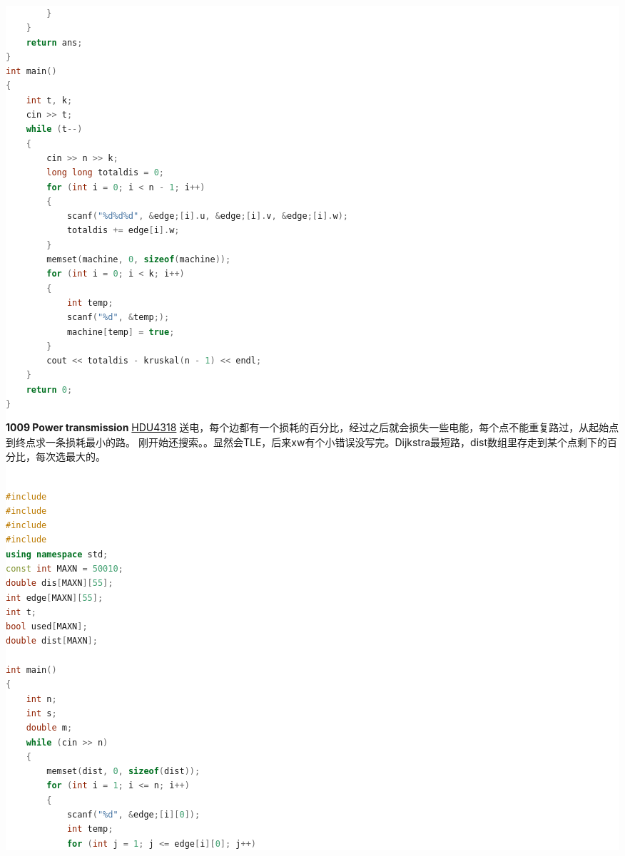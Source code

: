 ```cpp 
        }
    }
    return ans;
}
int main()
{
    int t, k;
    cin >> t;
    while (t--)
    {
        cin >> n >> k;
        long long totaldis = 0;
        for (int i = 0; i < n - 1; i++)
        {
            scanf("%d%d%d", &edge;[i].u, &edge;[i].v, &edge;[i].w);
            totaldis += edge[i].w;
        }
        memset(machine, 0, sizeof(machine));
        for (int i = 0; i < k; i++)
        {
            int temp;
            scanf("%d", &temp;);
            machine[temp] = true;
        }
        cout << totaldis - kruskal(n - 1) << endl;
    }
    return 0;
}

```


**1009 Power transmission**
[HDU4318](http://acm.hdu.edu.cn/showproblem.php?pid=4318)
送电，每个边都有一个损耗的百分比，经过之后就会损失一些电能，每个点不能重复路过，从起始点到终点求一条损耗最小的路。
刚开始还搜索。。显然会TLE，后来xw有个小错误没写完。Dijkstra最短路，dist数组里存走到某个点剩下的百分比，每次选最大的。

```cpp 

#include 
#include 
#include 
#include 
using namespace std;
const int MAXN = 50010;
double dis[MAXN][55];
int edge[MAXN][55];
int t;
bool used[MAXN];
double dist[MAXN];

int main()
{
    int n;
    int s;
    double m;
    while (cin >> n)
    {
        memset(dist, 0, sizeof(dist));
        for (int i = 1; i <= n; i++)
        {
            scanf("%d", &edge;[i][0]);
            int temp;
            for (int j = 1; j <= edge[i][0]; j++)
```